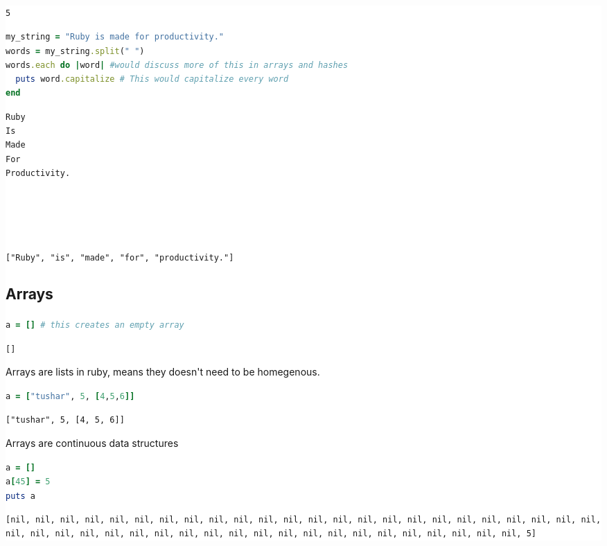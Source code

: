     5




```ruby
my_string = "Ruby is made for productivity."
words = my_string.split(" ")
words.each do |word| #would discuss more of this in arrays and hashes
  puts word.capitalize # This would capitalize every word
end
```

    Ruby
    Is
    Made
    For
    Productivity.





    ["Ruby", "is", "made", "for", "productivity."]



## Arrays


```ruby
a = [] # this creates an empty array
```




    []



Arrays are lists in ruby, means they doesn't need to be homegenous.


```ruby
a = ["tushar", 5, [4,5,6]]
```




    ["tushar", 5, [4, 5, 6]]



Arrays are continuous data structures



```ruby
a = []
a[45] = 5
puts a
```

    [nil, nil, nil, nil, nil, nil, nil, nil, nil, nil, nil, nil, nil, nil, nil, nil, nil, nil, nil, nil, nil, nil, nil, nil, nil, nil, nil, nil, nil, nil, nil, nil, nil, nil, nil, nil, nil, nil, nil, nil, nil, nil, nil, nil, nil, 5]
